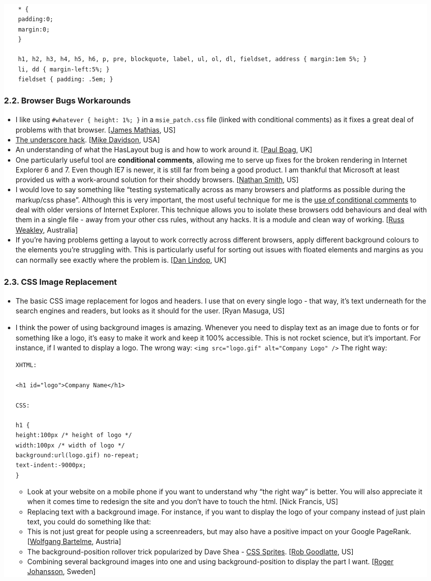         * {
        padding:0;
        margin:0;
        }

        h1, h2, h3, h4, h5, h6, p, pre, blockquote, label, ul, ol, dl, fieldset, address { margin:1em 5%; }
        li, dd { margin-left:5%; }
        fieldset { padding: .5em; }

### 2.2\. Browser Bugs Workarounds

*   I like using `#whatever { height: 1%; }` in a `msie_patch.css` file (linked with conditional comments) as it fixes a great deal of problems with that browser. [[James Mathias](https://www.1lotus.com), US]
*   [The underscore hack](https://wellstyled.com/css-underscore-hack.html). [[Mike Davidson](https://www.mikeindustries.com), USA]
*   An understanding of what the HasLayout bug is and how to work around it. [[Paul Boag](https://www.boagworld.com), UK]
*   One particularly useful tool are **conditional comments**, allowing me to serve up fixes for the broken rendering in Internet Explorer 6 and 7\. Even though IE7 is newer, it is still far from being a good product. I am thankful that Microsoft at least provided us with a work-around solution for their shoddy browsers. [[Nathan Smith](https://www.sonspring.com), US]
*   I would love to say something like “testing systematically across as many browsers and platforms as possible during the markup/css phase”. Although this is very important, the most useful technique for me is the [use of conditional comments](https://www.quirksmode.org/css/condcom.html) to deal with older versions of Internet Explorer. This technique allows you to isolate these browsers odd behaviours and deal with them in a single file - away from your other css rules, without any hacks. It is a module and clean way of working. [[Russ Weakley](https://www.maxdesign.com.au), Australia]
*   If you’re having problems getting a layout to work correctly across different browsers, apply different background colours to the elements you’re struggling with. This is particularly useful for sorting out issues with floated elements and margins as you can normally see exactly where the problem is. [[Dan Lindop](https://www.danlindop.co.uk), UK]

### 2.3\. CSS Image Replacement

*   The basic CSS image replacement for logos and headers. I use that on every single logo - that way, it’s text underneath for the search engines and readers, but looks as it should for the user. [Ryan Masuga, US]
*   I think the power of using background images is amazing. Whenever you need to display text as an image due to fonts or for something like a logo, it’s easy to make it work and keep it 100% accessible. This is not rocket science, but it’s important. For instance, if I wanted to display a logo. The wrong way: `<img src="logo.gif" alt="Company Logo" />` The right way:

        XHTML:

        <h1 id="logo">Company Name</h1>

        CSS:

        h1 {
        height:100px /* height of logo */
        width:100px /* width of logo */
        background:url(logo.gif) no-repeat;
        text-indent:-9000px;
        }

    *   Look at your website on a mobile phone if you want to understand why “the right way” is better. You will also appreciate it when it comes time to redesign the site and you don’t have to touch the html. [Nick Francis, US]
    *   Replacing text with a background image. For instance, if you want to display the logo of your company instead of just plain text, you could do something like that:
    *   This is not just great for people using a screenreaders, but may also have a positive impact on your Google PageRank. [[Wolfgang Bartelme](https://www.bartelme.at), Austria]
    *   The background-position rollover trick popularized by Dave Shea - [CSS Sprites](https://alistapart.com/articles/sprites). [[Rob Goodlatte](https://www.robgoodlatte.com), US]
    *   Combining several background images into one and using background-position to display the part I want. [[Roger Johansson](https://www.456bereastreet.com), Sweden]